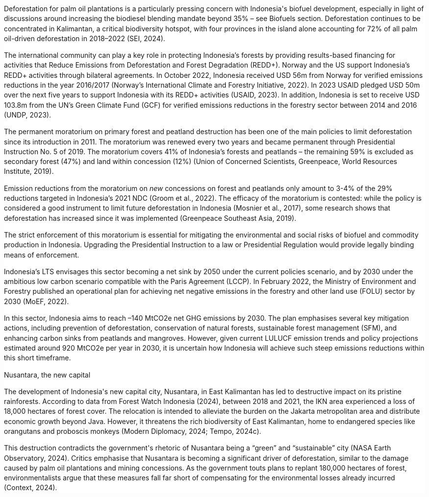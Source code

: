Deforestation for palm oil plantations is a particularly pressing concern with Indonesia's biofuel development, especially in light of discussions around increasing the biodiesel blending mandate beyond 35% – see Biofuels section. Deforestation continues to be concentrated in Kalimantan, a critical biodiversity hotspot, with four provinces in the island alone accounting for 72% of all palm oil-driven deforestation in 2018–2022 (SEI, 2024).

The international community can play a key role in protecting Indonesia’s forests by providing results-based financing for activities that Reduce Emissions from Deforestation and Forest Degradation (REDD+). Norway and the US support Indonesia’s REDD+ activities through bilateral agreements. In October 2022, Indonesia received USD 56m from Norway for verified emissions reductions in the year 2016/2017 (Norway’s International Climate and Forestry Initiative, 2022). In 2023 USAID pledged USD 50m over the next five years to support Indonesia with its REDD+ activities (USAID, 2023). In addition, Indonesia is set to receive USD 103.8m from the UN’s Green Climate Fund (GCF) for verified emissions reductions in the forestry sector between 2014 and 2016 (UNDP, 2023).

The permanent moratorium on primary forest and peatland destruction has been one of the main policies to limit deforestation since its introduction in 2011. The moratorium was renewed every two years and became permanent through Presidential Instruction No. 5 of 2019. The moratorium covers 41% of Indonesia’s forests and peatlands – the remaining 59% is excluded as secondary forest (47%) and land within concession (12%) (Union of Concerned Scientists, Greenpeace, World Resources Institute, 2019).

Emission reductions from the moratorium on *new* concessions on forest and peatlands only amount to 3-4% of the 29% reductions targeted in Indonesia’s 2021 NDC (Groom et al., 2022). The efficacy of the moratorium is contested: while the policy is considered a good instrument to limit future deforestation in Indonesia (Mosnier et al., 2017), some research shows that deforestation has increased since it was implemented (Greenpeace Southeast Asia, 2019).

The strict enforcement of this moratorium is essential for mitigating the environmental and social risks of biofuel and commodity production in Indonesia. Upgrading the Presidential Instruction to a law or Presidential Regulation would provide legally binding means of enforcement.

Indonesia’s LTS envisages this sector becoming a net sink by 2050 under the current policies scenario, and by 2030 under the ambitious low carbon scenario compatible with the Paris Agreement (LCCP). In February 2022, the Ministry of Environment and Forestry published an operational plan for achieving net negative emissions in the forestry and other land use (FOLU) sector by 2030 (MoEF, 2022).

In this sector, Indonesia aims to reach –140 MtCO2e net GHG emissions by 2030. The plan emphasises several key mitigation actions, including prevention of deforestation, conservation of natural forests, sustainable forest management (SFM), and enhancing carbon sinks from peatlands and mangroves. However, given current LULUCF emission trends and policy projections estimated around 920 MtCO2e per year in 2030, it is uncertain how Indonesia will achieve such steep emissions reductions within this short timeframe.

Nusantara, the new capital

The development of Indonesia's new capital city, Nusantara, in East Kalimantan has led to destructive impact on its pristine rainforests. According to data from Forest Watch Indonesia (2024), between 2018 and 2021, the IKN area experienced a loss of 18,000 hectares of forest cover. The relocation is intended to alleviate the burden on the Jakarta metropolitan area and distribute economic growth beyond Java. However, it threatens the rich biodiversity of East Kalimantan, home to endangered species like orangutans and proboscis monkeys (Modern Diplomacy, 2024; Tempo, 2024c).

This destruction contradicts the government's rhetoric of Nusantara being a “green” and “sustainable” city (NASA Earth Observatory, 2024). Critics emphasise that Nusantara is becoming a significant driver of deforestation, similar to the damage caused by palm oil plantations and mining concessions. As the government touts plans to replant 180,000 hectares of forest, environmentalists argue that these measures fall far short of compensating for the environmental losses already incurred (Context, 2024).
